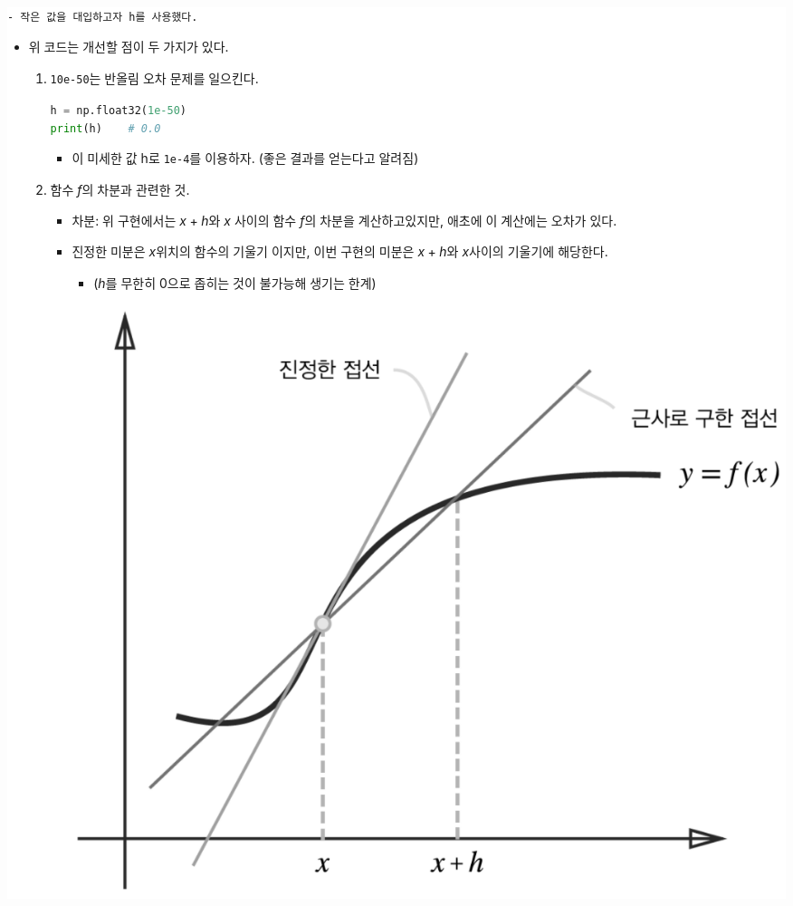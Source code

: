     - 작은 값을 대입하고자 h를 사용했다.
- 위 코드는 개선할 점이 두 가지가 있다.
    1. `10e-50`는 반올림 오차 문제를 일으킨다.

        ```python
        h = np.float32(1e-50)
        print(h)    # 0.0
        ```

        - 이 미세한 값 h로 `1e-4`를 이용하자. (좋은 결과를 얻는다고 알려짐)
    2. 함수 $f$의 차분과 관련한 것.
        - 차분: 위 구현에서는 $x+h$와 $x$ 사이의 함수 $f$의 차분을 계산하고있지만, 애초에 이 계산에는 오차가 있다.
        - 진정한 미분은 $x$위치의 함수의 기울기 이지만, 이번 구현의 미분은 $x+h$와 $x$사이의 기울기에 해당한다.
            - ($h$를 무한히 0으로 좁히는 것이 불가능해 생기는 한계)

            ![images/4//Untitled%201.png](images/4//Untitled%201.png)
